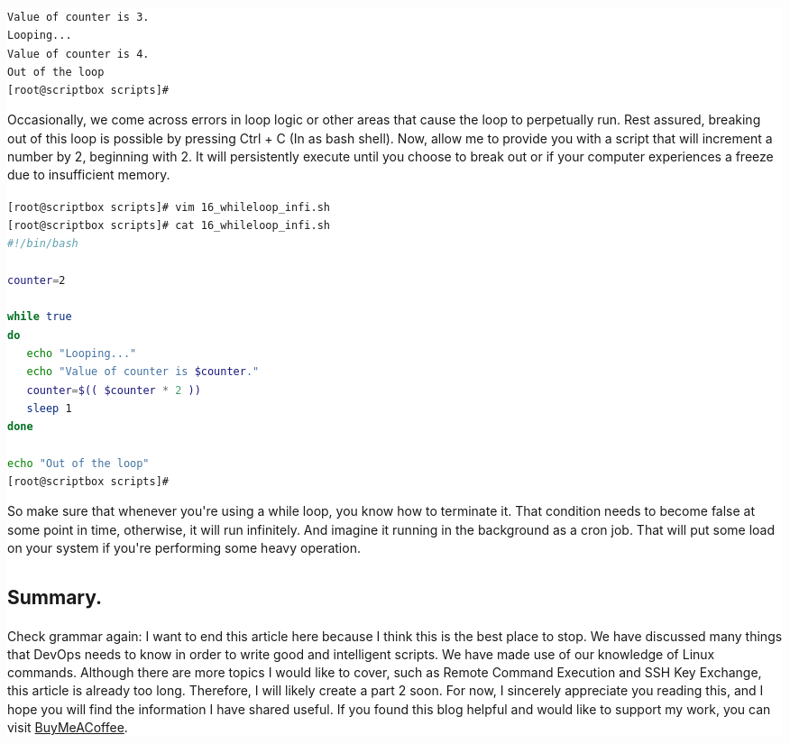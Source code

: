 ```bash
Value of counter is 3.
Looping...
Value of counter is 4.
Out of the loop
[root@scriptbox scripts]#

```

Occasionally, we come across errors in loop logic or other areas that cause the loop to perpetually run. Rest assured, breaking out of this loop is possible by pressing Ctrl + C (In as bash shell). Now, allow me to provide you with a script that will increment a number by 2, beginning with 2. It will persistently execute until you choose to break out or if your computer experiences a freeze due to insufficient memory.

```bash
[root@scriptbox scripts]# vim 16_whileloop_infi.sh
[root@scriptbox scripts]# cat 16_whileloop_infi.sh
#!/bin/bash

counter=2

while true
do
   echo "Looping..."
   echo "Value of counter is $counter."
   counter=$(( $counter * 2 ))
   sleep 1
done

echo "Out of the loop"
[root@scriptbox scripts]#
```

So make sure that whenever you're using a while loop, you know how to terminate it. That condition needs to become false at some point in time, otherwise, it will run infinitely. And imagine it running in the background as a cron job. That will put some load on your system if you're performing some heavy operation.

## Summary.

Check grammar again: I want to end this article here because I think this is the best place to stop. We have discussed many things that DevOps needs to know in order to write good and intelligent scripts. We have made use of our knowledge of Linux commands. Although there are more topics I would like to cover, such as Remote Command Execution and SSH Key Exchange, this article is already too long. Therefore, I will likely create a part 2 soon. For now, I sincerely appreciate you reading this, and I hope you will find the information I have shared useful. If you found this blog helpful and would like to support my work, you can visit [BuyMeACoffee](https://www.buymeacoffee.com/grzegorzwolfinger).
